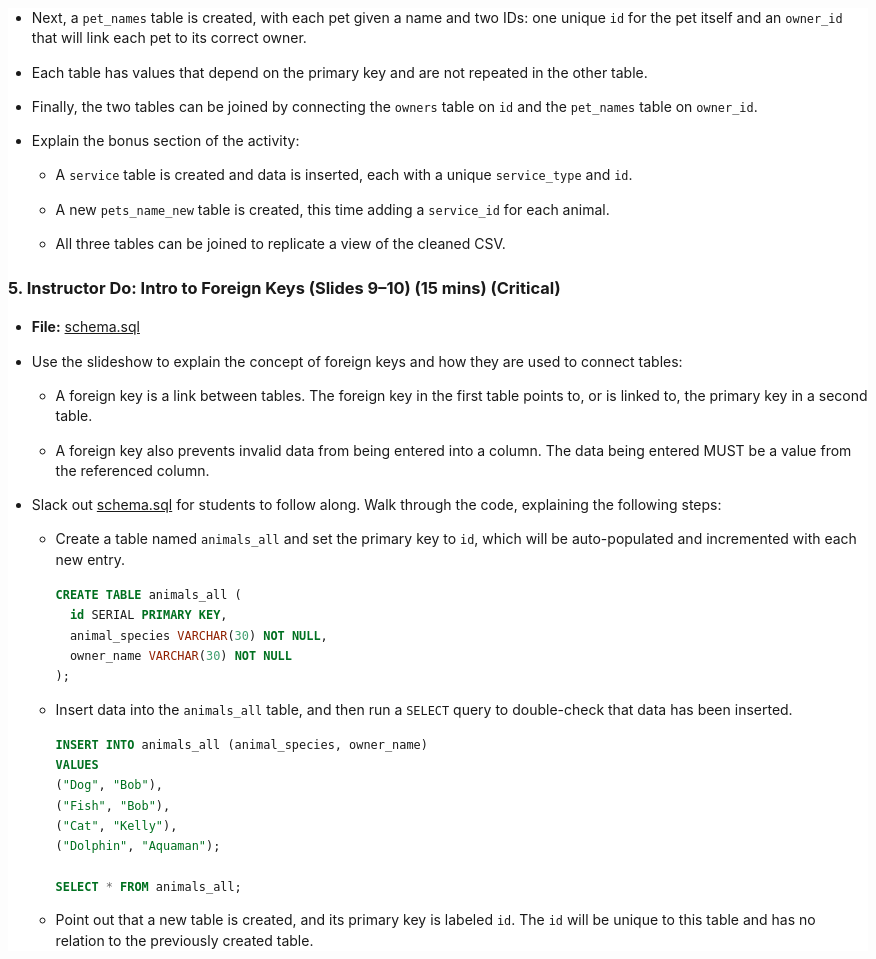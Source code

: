   * Next, a `pet_names` table is created, with each pet given a name and two IDs: one unique `id` for the pet itself and an `owner_id` that will link each pet to its correct owner.

  * Each table has values that depend on the primary key and are not repeated in the other table.

  * Finally, the two tables can be joined by connecting the `owners` table on `id` and the `pet_names` table on `owner_id`.

* Explain the bonus section of the activity:

  * A `service` table is created and data is inserted, each with a unique `service_type` and `id`.

  * A new `pets_name_new` table is created, this time adding a `service_id` for each animal.

  * All three tables can be joined to replicate a view of the cleaned CSV.

### 5. Instructor Do: Intro to Foreign Keys (Slides 9–10) (15 mins) (Critical)

* **File:** [schema.sql](Activities/03-Ins_Foreign_Keys/Solved/schema.sql)

* Use the slideshow to explain the concept of foreign keys and how they are used to connect tables:

  * A foreign key is a link between tables. The foreign key in the first table points to, or is linked to, the primary key in a second table.

  * A foreign key also prevents invalid data from being entered into a column. The data being entered MUST be a value from the referenced column.

* Slack out [schema.sql](Activities/03-Ins_Foreign_Keys/Solved/schema.sql) for students to follow along. Walk through the code, explaining the following steps:

  * Create a table named `animals_all` and set the primary key to `id`, which will be auto-populated and incremented with each new entry.

    ```sql
    CREATE TABLE animals_all (
      id SERIAL PRIMARY KEY,
      animal_species VARCHAR(30) NOT NULL,
      owner_name VARCHAR(30) NOT NULL
    );
    ```

  * Insert data into the `animals_all` table, and then run a `SELECT` query to double-check that data has been inserted.

    ```sql
    INSERT INTO animals_all (animal_species, owner_name)
    VALUES
    ("Dog", "Bob"),
    ("Fish", "Bob"),
    ("Cat", "Kelly"),
    ("Dolphin", "Aquaman");

    SELECT * FROM animals_all;
    ```

  * Point out that a new table is created, and its primary key is labeled `id`. The `id` will be unique to this table and has no relation to the previously created table.
